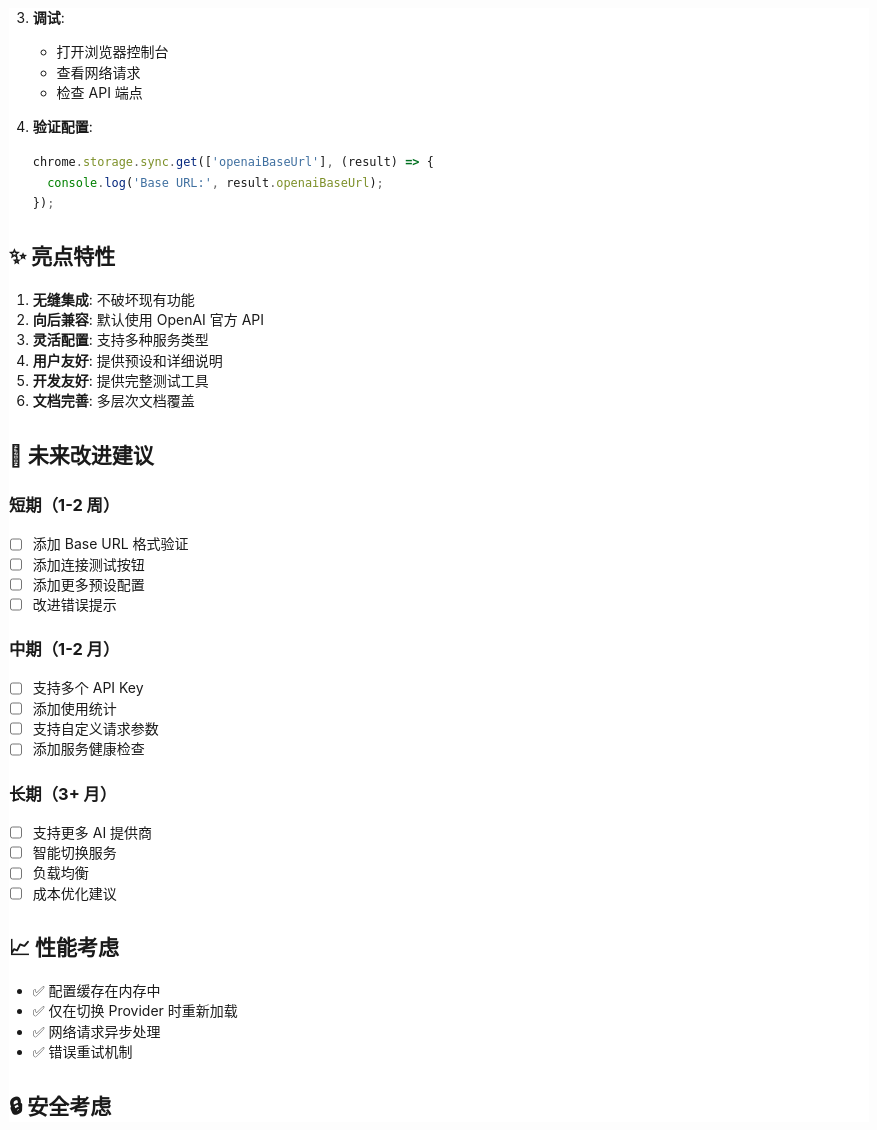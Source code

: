 3. **调试**:
   - 打开浏览器控制台
   - 查看网络请求
   - 检查 API 端点

4. **验证配置**:
   ```javascript
   chrome.storage.sync.get(['openaiBaseUrl'], (result) => {
     console.log('Base URL:', result.openaiBaseUrl);
   });
   ```

## ✨ 亮点特性

1. **无缝集成**: 不破坏现有功能
2. **向后兼容**: 默认使用 OpenAI 官方 API
3. **灵活配置**: 支持多种服务类型
4. **用户友好**: 提供预设和详细说明
5. **开发友好**: 提供完整测试工具
6. **文档完善**: 多层次文档覆盖

## 🚀 未来改进建议

### 短期（1-2 周）
- [ ] 添加 Base URL 格式验证
- [ ] 添加连接测试按钮
- [ ] 添加更多预设配置
- [ ] 改进错误提示

### 中期（1-2 月）
- [ ] 支持多个 API Key
- [ ] 添加使用统计
- [ ] 支持自定义请求参数
- [ ] 添加服务健康检查

### 长期（3+ 月）
- [ ] 支持更多 AI 提供商
- [ ] 智能切换服务
- [ ] 负载均衡
- [ ] 成本优化建议

## 📈 性能考虑

- ✅ 配置缓存在内存中
- ✅ 仅在切换 Provider 时重新加载
- ✅ 网络请求异步处理
- ✅ 错误重试机制

## 🔒 安全考虑
